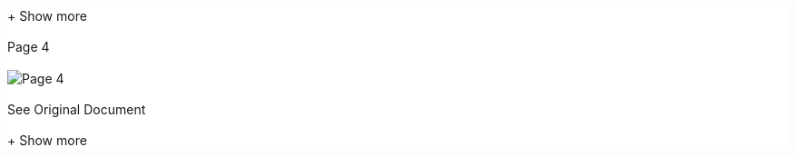 \+ Show more

</div>

<div class="g-doc-html_c active">

<div class="g-doc-html_header">

</div>

<div class="g-doc-html">

</div>

<div class="g-doc-html_footer">

</div>

</div>

</div>

<div class="g-doc-meta">

<div class="g-doc-page-number_container">

Page 4

</div>

<div class="g-button g-img-toggle-button">

[](#)

<div class="g-toggle-img">

![Page
4](https://static01.nyt.com/packages/flash/multimedia/ICONS/transparent.png)

</div>

<span class="g-toggle-text">See Original
Document</span>

</div>

</div>

</div>

</div>

<div id="g-page-5" class="g-doc-page has-ocr" data-hasannotations="true">

<div class="g-doc-page_inner">

<div class="g-doc-page_media doc-shell">

<div class="expand-button">

\+ Show more

</div>
